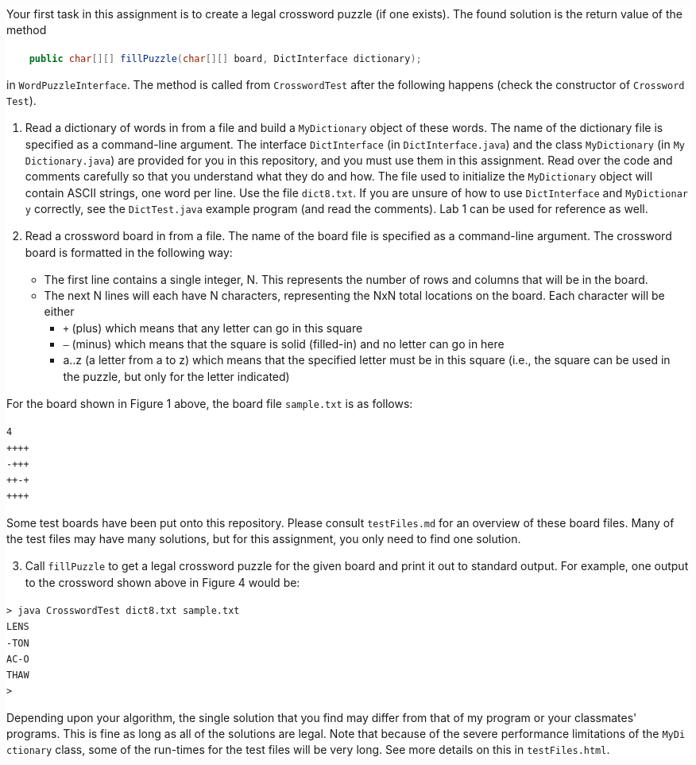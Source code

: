 Your first task in this assignment is to create a legal crossword puzzle (if one exists). The found solution is the return value of the method 

```java
    public char[][] fillPuzzle(char[][] board, DictInterface dictionary);
```
in `WordPuzzleInterface`. The method is called from `CrosswordTest` after the following happens (check the constructor of `CrosswordTest`).

1. Read a dictionary of words in from a file and build a `MyDictionary` object of these words. The name of the dictionary file is specified as a command-line argument. The interface `DictInterface` (in `DictInterface.java`) and the class `MyDictionary` (in `MyDictionary.java`) are provided for you in this repository, and you must use them in this assignment.  Read over the code and comments carefully so that you understand what they do and how.  The file used to initialize the `MyDictionary` object will contain ASCII strings, one word per line.  Use the file `dict8.txt`.  If you are unsure of how to use `DictInterface` and `MyDictionary` correctly, see the `DictTest.java` example program (and read the comments). Lab 1 can be used for reference as well.

2. Read a crossword board in from a file.  The name of the board file is specified as a command-line argument.  The crossword board is formatted in the following way:

    - The first line contains a single integer, N.  This represents the number of rows and columns that will be in the board.
    - The next N lines will each have N characters, representing the NxN total locations on the board.  Each character will be either
      - `+` (plus) which means that any letter can go in this square
      - `–` (minus) which means that the square is solid (filled-in) and no letter can go in here
      - a..z (a letter from a to z) which means that the specified letter must be in this square (i.e., the square can be used in the puzzle, but only for the letter indicated)

For the board shown in Figure 1 above, the board file `sample.txt` is as follows:
```
4
++++
-+++
++-+
++++ 
```

Some test boards have been put onto this repository. Please consult `testFiles.md` for an overview of these board files. Many of the test files may have many solutions, but for this assignment, you only need to find one solution. 

3. Call `fillPuzzle` to get a legal crossword puzzle for the given board and print it out to standard output. For example, one output to the crossword shown above in Figure 4 would be:

```
> java CrosswordTest dict8.txt sample.txt
LENS
-TON
AC-O
THAW
>
```

Depending upon your algorithm, the single solution that you find may differ from that of my program or your classmates' programs.  This is fine as long as all of the solutions are legal.  Note that because of the severe performance limitations of the `MyDictionary` class, some of the run-times for the test files will be very long.  See more details on this in `testFiles.html`. 
